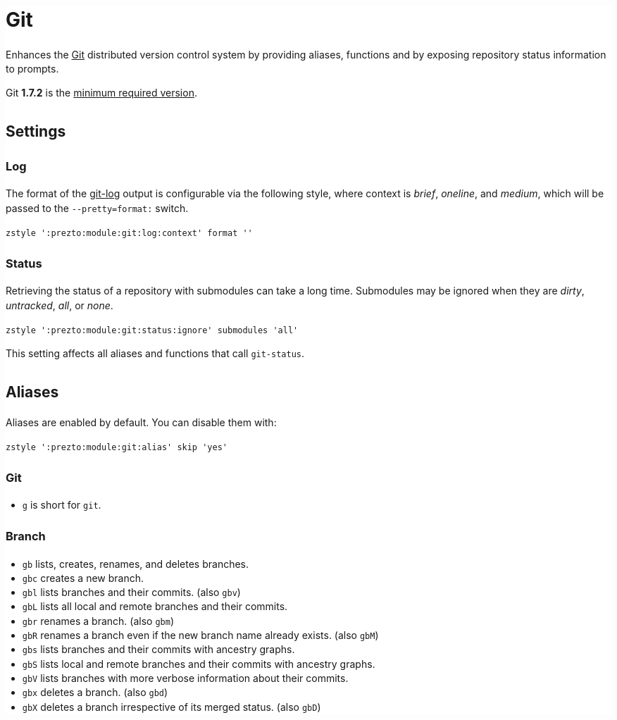 Git
===

Enhances the [Git][1] distributed version control system by providing aliases,
functions and by exposing repository status information to prompts.

Git **1.7.2** is the [minimum required version][7].

Settings
--------

### Log

The format of the [git-log][8] output is configurable via the following style,
where context is *brief*, *oneline*, and *medium*, which will be passed to the
`--pretty=format:` switch.

    zstyle ':prezto:module:git:log:context' format ''

### Status

Retrieving the status of a repository with submodules can take a long time.
Submodules may be ignored when they are *dirty*, *untracked*, *all*, or *none*.

    zstyle ':prezto:module:git:status:ignore' submodules 'all'

This setting affects all aliases and functions that call `git-status`.

Aliases
-------

Aliases are enabled by default. You can disable them with:

    zstyle ':prezto:module:git:alias' skip 'yes'

### Git

  - `g` is short for `git`.

### Branch

  - `gb` lists, creates, renames, and deletes branches.
  - `gbc` creates a new branch.
  - `gbl` lists branches and their commits. (also `gbv`)
  - `gbL` lists all local and remote branches and their commits.
  - `gbr` renames a branch. (also `gbm`)
  - `gbR` renames a branch even if the new branch name already exists. (also
    `gbM`)
  - `gbs` lists branches and their commits with ancestry graphs.
  - `gbS` lists local and remote branches and their commits with ancestry
    graphs.
  - `gbV` lists branches with more verbose information about their commits.
  - `gbx` deletes a branch. (also `gbd`)
  - `gbX` deletes a branch irrespective of its merged status. (also `gbD`)



[1]: http://www.git-scm.com
[2]: https://github.com/defunkt/hub
[3]: https://www.github.com
[4]: http://www.manpagez.com/man/8/gpt/
[5]: http://linux.die.net/man/1/gs
[6]: https://github.com/zsh-users/prezto/issues
[7]: https://github.com/sorin-ionescu/prezto/issues/219
[8]: http://www.kernel.org/pub/software/scm/git/docs/git-log.html
[9]: https://getgb.io/